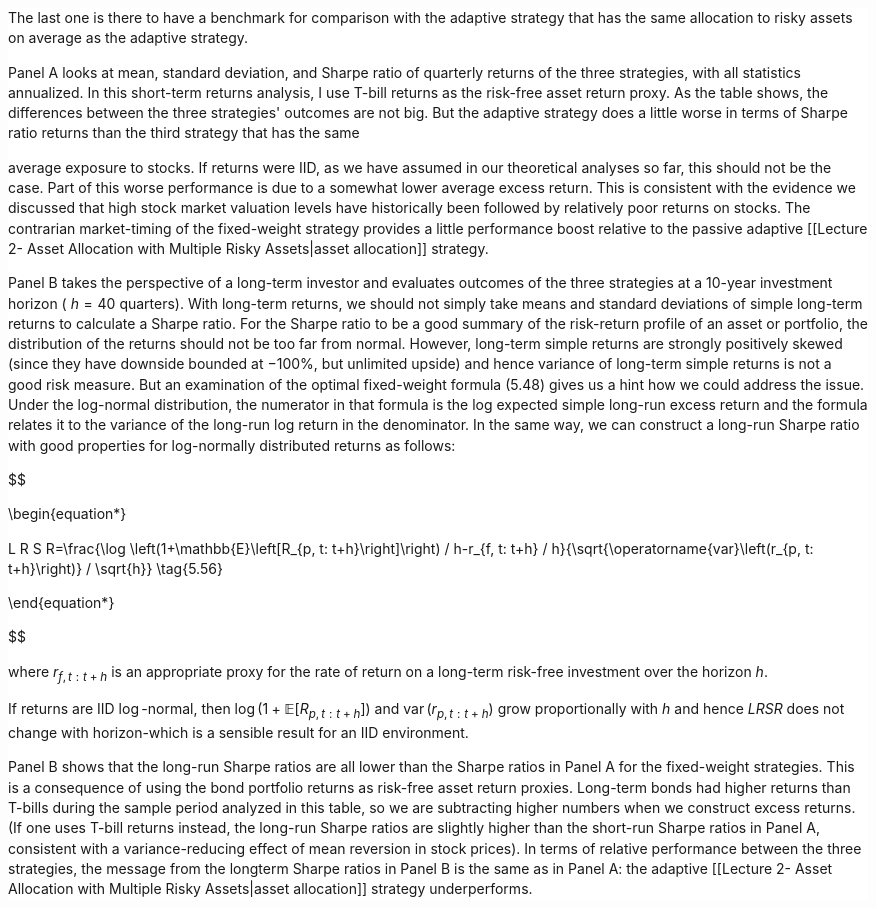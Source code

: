 The last one is there to have a benchmark for comparison with the adaptive strategy that has the same allocation to risky assets on average as the adaptive strategy.

Panel A looks at mean,  standard deviation,  and Sharpe ratio of quarterly returns of the three strategies,  with all statistics annualized. In this short-term returns analysis,  I use T-bill returns as the risk-free asset return proxy. As the table shows,  the differences between the three strategies' outcomes are not big. But the adaptive strategy does a little worse in terms of Sharpe ratio returns than the third strategy that has the same

average exposure to stocks. If returns were IID,  as we have assumed in our theoretical analyses so far,  this should not be the case. Part of this worse performance is due to a somewhat lower average excess return. This is consistent with the evidence we discussed that high stock market valuation levels have historically been followed by relatively poor returns on stocks. The contrarian market-timing of the fixed-weight strategy provides a little performance boost relative to the passive adaptive [[Lecture 2- Asset Allocation with Multiple Risky Assets|asset allocation]] strategy.

Panel B takes the perspective of a long-term investor and evaluates outcomes of the three strategies at a 10-year investment horizon ( $h=40$ quarters). With long-term returns,  we should not simply take means and standard deviations of simple long-term returns to calculate a Sharpe ratio. For the Sharpe ratio to be a good summary of the risk-return profile of an asset or portfolio,  the distribution of the returns should not be too far from normal. However,  long-term simple returns are strongly positively skewed (since they have downside bounded at $-100 \%$,  but unlimited upside) and hence variance of long-term simple returns is not a good risk measure. But an examination of the optimal fixed-weight formula (5.48) gives us a hint how we could address the issue. Under the log-normal distribution,  the numerator in that formula is the log expected simple long-run excess return and the formula relates it to the variance of the long-run log return in the denominator. In the same way,  we can construct a long-run Sharpe ratio with good properties for log-normally distributed returns as follows:

$$

\begin{equation*}

L R S R=\frac{\log \left(1+\mathbb{E}\left[R_{p,    t: t+h}\right]\right) / h-r_{f,    t: t+h} / h}{\sqrt{\operatorname{var}\left(r_{p,    t: t+h}\right)} / \sqrt{h}} \tag{5.56}

\end{equation*}

$$

where $r_{f,    t: t+h}$ is an appropriate proxy for the rate of return on a long-term risk-free investment over the horizon $h$.

If returns are IID $\log$-normal,  then $\log \left(1+\mathbb{E}\left[R_{p,    t: t+h}\right]\right)$ and $\operatorname{var}\left(r_{p,    t: t+h}\right)$ grow proportionally with $h$ and hence $L R S R$ does not change with horizon-which is a sensible result for an IID environment.

Panel B shows that the long-run Sharpe ratios are all lower than the Sharpe ratios in Panel A for the fixed-weight strategies. This is a consequence of using the bond portfolio returns as risk-free asset return proxies. Long-term bonds had higher returns than T-bills during the sample period analyzed in this table,  so we are subtracting higher numbers when we construct excess returns. (If one uses T-bill returns instead,  the long-run Sharpe ratios are slightly higher than the short-run Sharpe ratios in Panel A,  consistent with a variance-reducing effect of mean reversion in stock prices). In terms of relative performance between the three strategies,  the message from the longterm Sharpe ratios in Panel B is the same as in Panel A: the adaptive [[Lecture 2- Asset Allocation with Multiple Risky Assets|asset allocation]] strategy underperforms.
